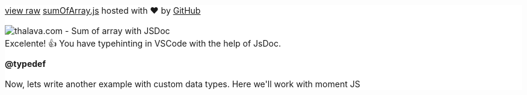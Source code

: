 [view raw](https://gist.github.com/sumansarkarwd/2d2448225fe7529cc0a063197d114997/raw/ae46247236bc42bda9e4016483eda3e53dc267ab/sumOfArray.js) [sumOfArray.js](https://gist.github.com/sumansarkarwd/2d2448225fe7529cc0a063197d114997#file-sumofarray-js) hosted with ❤ by [GitHub](https://github.com/)

  
![thalava.com - Sum of array with JSDoc](https://res.cloudinary.com/practicaldev/image/fetch/s--42RXU-VL--/c_limit%2Cf_auto%2Cfl_progressive%2Cq_66%2Cw_880/https://thalava.com/uploads/1630747772.gif)  
Excelente! 👍 You have typehinting in VSCode with the help of JsDoc.

**@typedef**

Now, lets write another example with custom data types. Here we'll work with moment JS  
